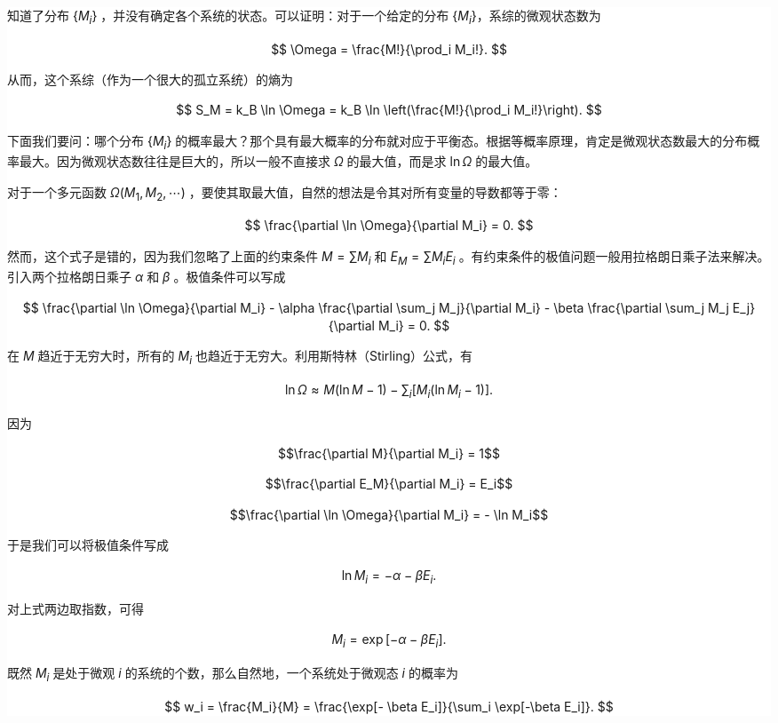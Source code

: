知道了分布 $\{M_i\}$ ，并没有确定各个系统的状态。可以证明：对于一个给定的分布 $\{M_i\}$，系综的微观状态数为

$$
\Omega = \frac{M!}{\prod_i M_i!}.
$$

从而，这个系综（作为一个很大的孤立系统）的熵为

$$
S_M = k_B \ln \Omega = k_B \ln \left(\frac{M!}{\prod_i M_i!}\right).
$$

下面我们要问：哪个分布 $\{M_i\}$ 的概率最大？那个具有最大概率的分布就对应于平衡态。根据等概率原理，肯定是微观状态数最大的分布概率最大。因为微观状态数往往是巨大的，所以一般不直接求 $\Omega$ 的最大值，而是求 $\ln\Omega$ 的最大值。

对于一个多元函数 $\Omega(M_1, M_2, \cdots)$ ，要使其取最大值，自然的想法是令其对所有变量的导数都等于零：

$$
\frac{\partial \ln \Omega}{\partial M_i}  = 0.
$$

然而，这个式子是错的，因为我们忽略了上面的约束条件 $M = \sum M_i$ 和 $E_M = \sum M_i E_i$ 。有约束条件的极值问题一般用拉格朗日乘子法来解决。引入两个拉格朗日乘子 $\alpha$ 和 $\beta$ 。极值条件可以写成

$$
\frac{\partial \ln \Omega}{\partial M_i} - \alpha \frac{\partial \sum_j M_j}{\partial M_i} - \beta \frac{\partial \sum_j M_j E_j}{\partial M_i}
= 0.
$$

在 $M$ 趋近于无穷大时，所有的 $M_i$ 也趋近于无穷大。利用斯特林（Stirling）公式，有

$$
\ln \Omega \approx M(\ln M - 1)- \sum_i \left[   M_i(\ln M_i - 1) \right].
$$

因为

$$\frac{\partial M}{\partial M_i} = 1$$

$$\frac{\partial E_M}{\partial M_i} = E_i$$

$$\frac{\partial \ln \Omega}{\partial M_i} = - \ln M_i$$

于是我们可以将极值条件写成

$$
\ln M_i = -\alpha - \beta E_i.
$$

对上式两边取指数，可得

$$
M_i = \exp[-\alpha - \beta E_i].
$$

既然 $M_i$ 是处于微观 $i$ 的系统的个数，那么自然地，一个系统处于微观态 $i$ 的概率为

$$
w_i = \frac{M_i}{M} = \frac{\exp[- \beta E_i]}{\sum_i \exp[-\beta E_i]}.
$$
